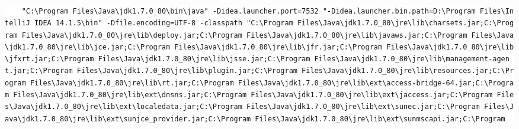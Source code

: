         "C:\Program Files\Java\jdk1.7.0_80\bin\java" -Didea.launcher.port=7532 "-Didea.launcher.bin.path=D:\Program Files\IntelliJ IDEA 14.1.5\bin" -Dfile.encoding=UTF-8 -classpath "C:\Program Files\Java\jdk1.7.0_80\jre\lib\charsets.jar;C:\Program Files\Java\jdk1.7.0_80\jre\lib\deploy.jar;C:\Program Files\Java\jdk1.7.0_80\jre\lib\javaws.jar;C:\Program Files\Java\jdk1.7.0_80\jre\lib\jce.jar;C:\Program Files\Java\jdk1.7.0_80\jre\lib\jfr.jar;C:\Program Files\Java\jdk1.7.0_80\jre\lib\jfxrt.jar;C:\Program Files\Java\jdk1.7.0_80\jre\lib\jsse.jar;C:\Program Files\Java\jdk1.7.0_80\jre\lib\management-agent.jar;C:\Program Files\Java\jdk1.7.0_80\jre\lib\plugin.jar;C:\Program Files\Java\jdk1.7.0_80\jre\lib\resources.jar;C:\Program Files\Java\jdk1.7.0_80\jre\lib\rt.jar;C:\Program Files\Java\jdk1.7.0_80\jre\lib\ext\access-bridge-64.jar;C:\Program Files\Java\jdk1.7.0_80\jre\lib\ext\dnsns.jar;C:\Program Files\Java\jdk1.7.0_80\jre\lib\ext\jaccess.jar;C:\Program Files\Java\jdk1.7.0_80\jre\lib\ext\localedata.jar;C:\Program Files\Java\jdk1.7.0_80\jre\lib\ext\sunec.jar;C:\Program Files\Java\jdk1.7.0_80\jre\lib\ext\sunjce_provider.jar;C:\Program Files\Java\jdk1.7.0_80\jre\lib\ext\sunmscapi.jar;C:\Program